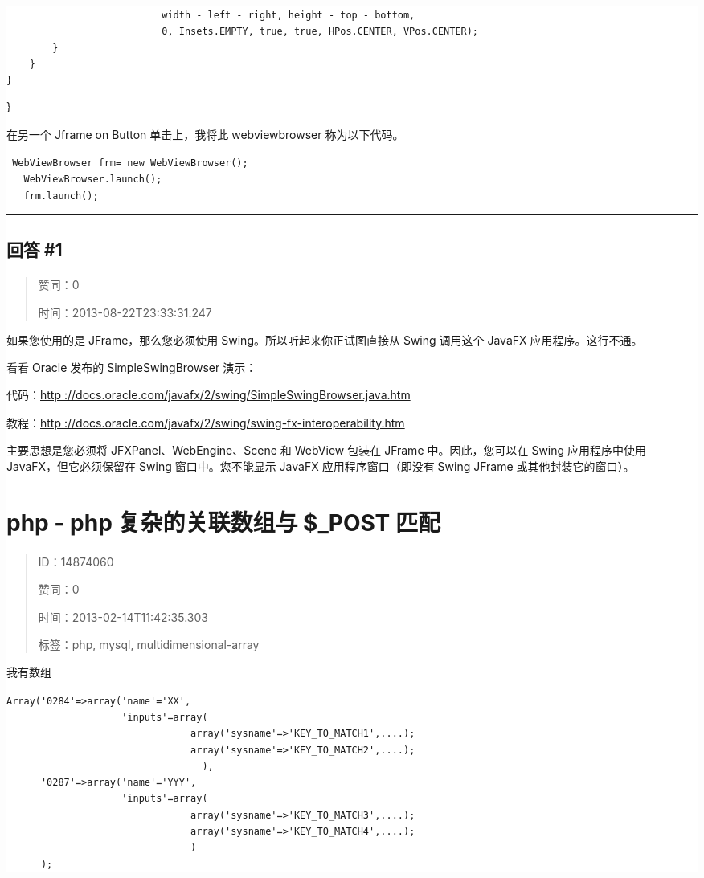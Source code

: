 ```
                           width - left - right, height - top - bottom,
                           0, Insets.EMPTY, true, true, HPos.CENTER, VPos.CENTER);
        }
    }
} 
```

}

在另一个 Jframe on Button 单击上，我将此 webviewbrowser 称为以下代码。

```
 WebViewBrowser frm= new WebViewBrowser();
   WebViewBrowser.launch();
   frm.launch(); 
```

* * *

## 回答 #1

> 赞同：0
> 
> 时间：2013-08-22T23:33:31.247

如果您使用的是 JFrame，那么您必须使用 Swing。所以听起来你正试图直接从 Swing 调用这个 JavaFX 应用程序。这行不通。

看看 Oracle 发布的 SimpleSwingBrowser 演示：

代码：[http ://docs.oracle.com/javafx/2/swing/SimpleSwingBrowser.java.htm](http://docs.oracle.com/javafx/2/swing/SimpleSwingBrowser.java.htm)

教程：[http ://docs.oracle.com/javafx/2/swing/swing-fx-interoperability.htm](http://docs.oracle.com/javafx/2/swing/swing-fx-interoperability.htm)

主要思想是您必须将 JFXPanel、WebEngine、Scene 和 WebView 包装在 JFrame 中。因此，您可以在 Swing 应用程序中使用 JavaFX，但它必须保留在 Swing 窗口中。您不能显示 JavaFX 应用程序窗口（即没有 Swing JFrame 或其他封装它的窗口）。

# php - php 复杂的关联数组与 $_POST 匹配

> ID：14874060
> 
> 赞同：0
> 
> 时间：2013-02-14T11:42:35.303
> 
> 标签：php, mysql, multidimensional-array

我有数组

```
Array('0284'=>array('name'='XX',
                    'inputs'=array(
                                array('sysname'=>'KEY_TO_MATCH1',....);
                                array('sysname'=>'KEY_TO_MATCH2',....);
                                  ),
      '0287'=>array('name'='YYY',
                    'inputs'=array(
                                array('sysname'=>'KEY_TO_MATCH3',....);
                                array('sysname'=>'KEY_TO_MATCH4',....);
                                )
      ); 
```
